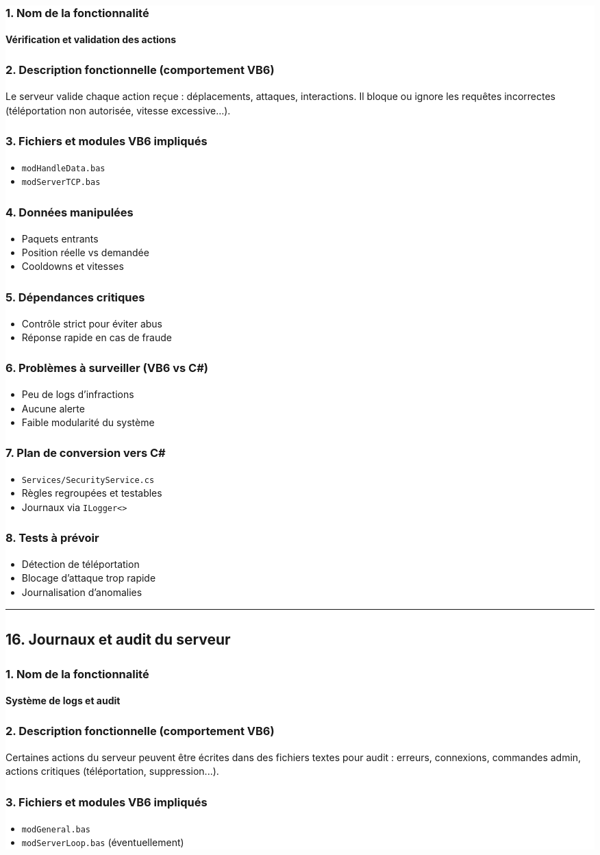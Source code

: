 ### 1. Nom de la fonctionnalité
**Vérification et validation des actions**

### 2. Description fonctionnelle (comportement VB6)
Le serveur valide chaque action reçue : déplacements, attaques, interactions. Il bloque ou ignore les requêtes incorrectes (téléportation non autorisée, vitesse excessive…).

### 3. Fichiers et modules VB6 impliqués
- `modHandleData.bas`
- `modServerTCP.bas`

### 4. Données manipulées
- Paquets entrants
- Position réelle vs demandée
- Cooldowns et vitesses

### 5. Dépendances critiques
- Contrôle strict pour éviter abus
- Réponse rapide en cas de fraude

### 6. Problèmes à surveiller (VB6 vs C#)
- Peu de logs d’infractions
- Aucune alerte
- Faible modularité du système

### 7. Plan de conversion vers C#
- `Services/SecurityService.cs`
- Règles regroupées et testables
- Journaux via `ILogger<>`

### 8. Tests à prévoir
- Détection de téléportation
- Blocage d’attaque trop rapide
- Journalisation d’anomalies



---

## 16. Journaux et audit du serveur

### 1. Nom de la fonctionnalité
**Système de logs et audit**

### 2. Description fonctionnelle (comportement VB6)
Certaines actions du serveur peuvent être écrites dans des fichiers textes pour audit : erreurs, connexions, commandes admin, actions critiques (téléportation, suppression...).

### 3. Fichiers et modules VB6 impliqués
- `modGeneral.bas`
- `modServerLoop.bas` (éventuellement)

